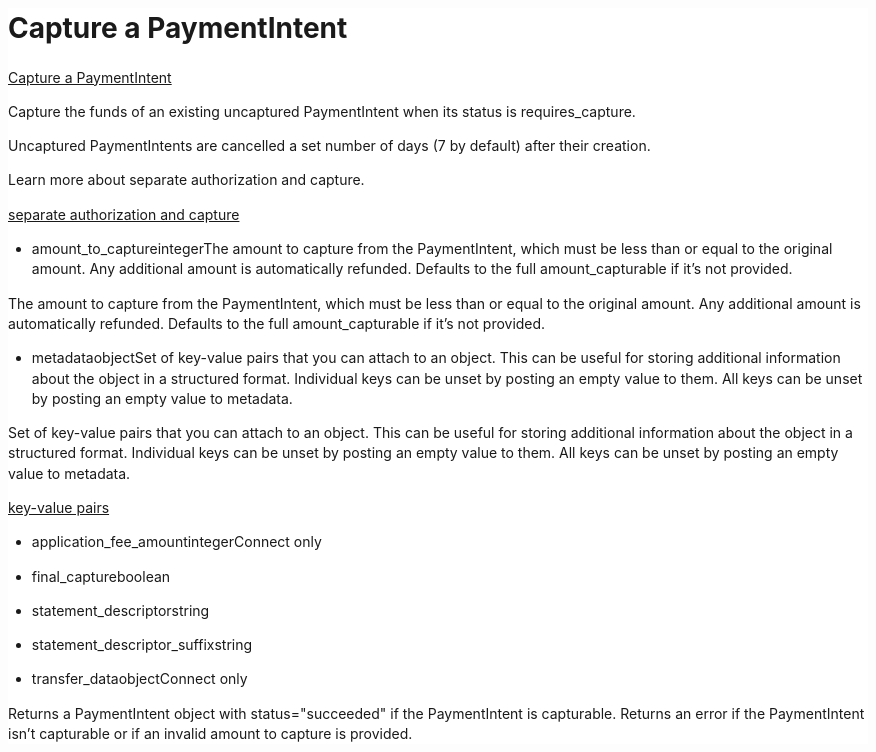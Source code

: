 # Capture a PaymentIntent

[Capture a PaymentIntent](/api/payment_intents/capture)

Capture the funds of an existing uncaptured PaymentIntent when its status is requires_capture.

Uncaptured PaymentIntents are cancelled a set number of days (7 by default) after their creation.

Learn more about separate authorization and capture.

[separate authorization and capture](/payments/capture-later)

- amount_to_captureintegerThe amount to capture from the PaymentIntent, which must be less than or equal to the original amount. Any additional amount is automatically refunded. Defaults to the full amount_capturable if it’s not provided.

The amount to capture from the PaymentIntent, which must be less than or equal to the original amount. Any additional amount is automatically refunded. Defaults to the full amount_capturable if it’s not provided.

- metadataobjectSet of key-value pairs that you can attach to an object. This can be useful for storing additional information about the object in a structured format. Individual keys can be unset by posting an empty value to them. All keys can be unset by posting an empty value to metadata.

Set of key-value pairs that you can attach to an object. This can be useful for storing additional information about the object in a structured format. Individual keys can be unset by posting an empty value to them. All keys can be unset by posting an empty value to metadata.

[key-value pairs](/api/metadata)

- application_fee_amountintegerConnect only

- final_captureboolean

- statement_descriptorstring

- statement_descriptor_suffixstring

- transfer_dataobjectConnect only

Returns a PaymentIntent object with status="succeeded" if the PaymentIntent is capturable. Returns an error if the PaymentIntent isn’t capturable or if an invalid amount to capture is provided.
